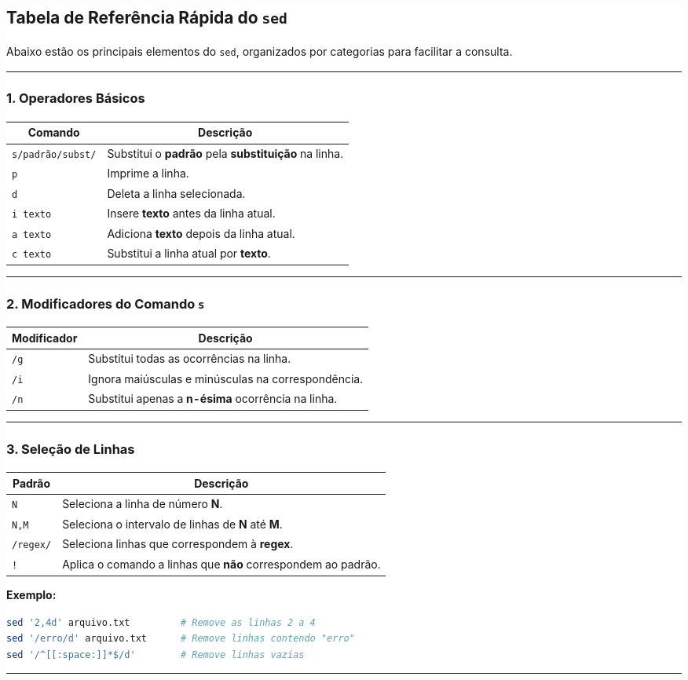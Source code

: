 ## **Tabela de Referência Rápida do `sed`**

Abaixo estão os principais elementos do `sed`, organizados por categorias para facilitar a consulta.

---

### **1. Operadores Básicos**

| **Comando**       | **Descrição**                                                                 |
|--------------------|-------------------------------------------------------------------------------|
| `s/padrão/subst/`  | Substitui o **padrão** pela **substituição** na linha.                        |
| `p`                | Imprime a linha.                                                             |
| `d`                | Deleta a linha selecionada.                                                  |
| `i texto`          | Insere **texto** antes da linha atual.                                       |
| `a texto`          | Adiciona **texto** depois da linha atual.                                    |
| `c texto`          | Substitui a linha atual por **texto**.                                       |

---

### **2. Modificadores do Comando `s`**

| **Modificador** | **Descrição**                                      |
|------------------|--------------------------------------------------|
| `/g`            | Substitui todas as ocorrências na linha.          |
| `/i`            | Ignora maiúsculas e minúsculas na correspondência.|
| `/n`            | Substitui apenas a **n-ésima** ocorrência na linha.|

---

### **3. Seleção de Linhas**

| **Padrão**     | **Descrição**                                                              |
|----------------|---------------------------------------------------------------------------|
| `N`            | Seleciona a linha de número **N**.                                        |
| `N,M`          | Seleciona o intervalo de linhas de **N** até **M**.                       |
| `/regex/`      | Seleciona linhas que correspondem à **regex**.                            |
| `!`            | Aplica o comando a linhas que **não** correspondem ao padrão.             |

**Exemplo:**
```bash
sed '2,4d' arquivo.txt         # Remove as linhas 2 a 4
sed '/erro/d' arquivo.txt      # Remove linhas contendo "erro"
sed '/^[[:space:]]*$/d'        # Remove linhas vazias
```

---